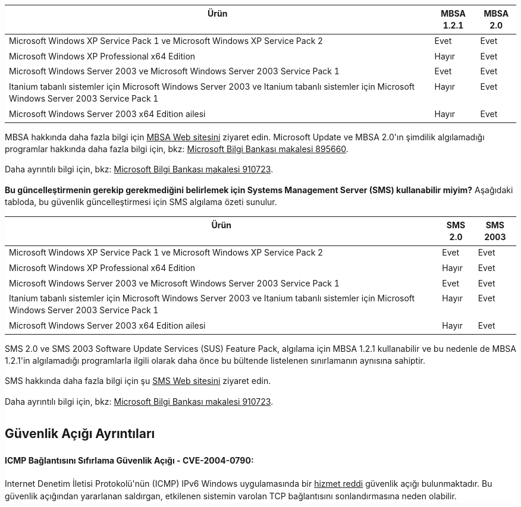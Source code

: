 | Ürün                                                                                                                                        | MBSA 1.2.1 | MBSA 2.0 |
|---------------------------------------------------------------------------------------------------------------------------------------------|------------|----------|
| Microsoft Windows XP Service Pack 1 ve Microsoft Windows XP Service Pack 2                                                                  | Evet       | Evet     |
| Microsoft Windows XP Professional x64 Edition                                                                                               | Hayır      | Evet     |
| Microsoft Windows Server 2003 ve Microsoft Windows Server 2003 Service Pack 1                                                               | Evet       | Evet     |
| Itanium tabanlı sistemler için Microsoft Windows Server 2003 ve Itanium tabanlı sistemler için Microsoft Windows Server 2003 Service Pack 1 | Hayır      | Evet     |
| Microsoft Windows Server 2003 x64 Edition ailesi                                                                                            | Hayır      | Evet     |

MBSA hakkında daha fazla bilgi için [MBSA Web sitesini](http://go.microsoft.com/fwlink/?linkid=21134) ziyaret edin. Microsoft Update ve MBSA 2.0'ın şimdilik algılamadığı programlar hakkında daha fazla bilgi için, bkz: [Microsoft Bilgi Bankası makalesi 895660](http://support.microsoft.com/kb/895660).

Daha ayrıntılı bilgi için, bkz: [Microsoft Bilgi Bankası makalesi 910723](http://support.microsoft.com/kb/910723).

**Bu güncelleştirmenin gerekip gerekmediğini belirlemek için Systems Management Server (SMS) kullanabilir miyim?**
Aşağıdaki tabloda, bu güvenlik güncelleştirmesi için SMS algılama özeti sunulur.

| Ürün                                                                                                                                        | SMS 2.0 | SMS 2003 |
|---------------------------------------------------------------------------------------------------------------------------------------------|---------|----------|
| Microsoft Windows XP Service Pack 1 ve Microsoft Windows XP Service Pack 2                                                                  | Evet    | Evet     |
| Microsoft Windows XP Professional x64 Edition                                                                                               | Hayır   | Evet     |
| Microsoft Windows Server 2003 ve Microsoft Windows Server 2003 Service Pack 1                                                               | Evet    | Evet     |
| Itanium tabanlı sistemler için Microsoft Windows Server 2003 ve Itanium tabanlı sistemler için Microsoft Windows Server 2003 Service Pack 1 | Hayır   | Evet     |
| Microsoft Windows Server 2003 x64 Edition ailesi                                                                                            | Hayır   | Evet     |

SMS 2.0 ve SMS 2003 Software Update Services (SUS) Feature Pack, algılama için MBSA 1.2.1 kullanabilir ve bu nedenle de MBSA 1.2.1'in algılamadığı programlarla ilgili olarak daha önce bu bültende listelenen sınırlamanın aynısına sahiptir.

SMS hakkında daha fazla bilgi için şu [SMS Web sitesini](http://go.microsoft.com/fwlink/?linkid=21158) ziyaret edin.

Daha ayrıntılı bilgi için, bkz: [Microsoft Bilgi Bankası makalesi 910723](http://support.microsoft.com/kb/910723).

Güvenlik Açığı Ayrıntıları
--------------------------

<span></span>
#### ICMP Bağlantısını Sıfırlama Güvenlik Açığı - CVE-2004-0790:

Internet Denetim İletisi Protokolü'nün (ICMP) IPv6 Windows uygulamasında bir [hizmet reddi](http://go.microsoft.com/fwlink/?linkid=21142) güvenlik açığı bulunmaktadır. Bu güvenlik açığından yararlanan saldırgan, etkilenen sistemin varolan TCP bağlantısını sonlandırmasına neden olabilir.

